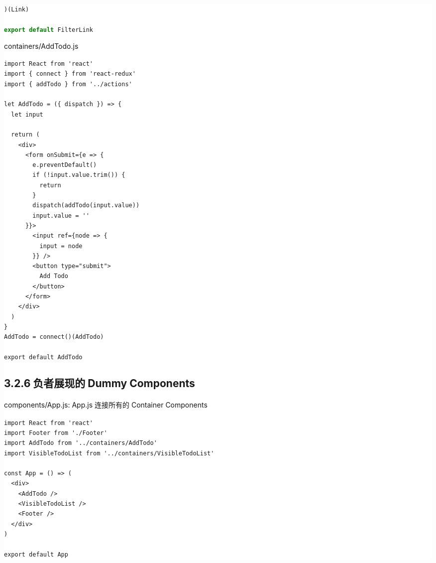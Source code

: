 ```js
)(Link)

export default FilterLink
```

containers/AddTodo.js
```
import React from 'react'
import { connect } from 'react-redux'
import { addTodo } from '../actions'

let AddTodo = ({ dispatch }) => {
  let input

  return (
    <div>
      <form onSubmit={e => {
        e.preventDefault()
        if (!input.value.trim()) {
          return
        }
        dispatch(addTodo(input.value))
        input.value = ''
      }}>
        <input ref={node => {
          input = node
        }} />
        <button type="submit">
          Add Todo
        </button>
      </form>
    </div>
  )
}
AddTodo = connect()(AddTodo)

export default AddTodo
```

## 3.2.6 负者展现的 Dummy Components

components/App.js: App.js 连接所有的 Container Components
```
import React from 'react'
import Footer from './Footer'
import AddTodo from '../containers/AddTodo'
import VisibleTodoList from '../containers/VisibleTodoList'

const App = () => (
  <div>
    <AddTodo />
    <VisibleTodoList />
    <Footer />
  </div>
)

export default App
```
